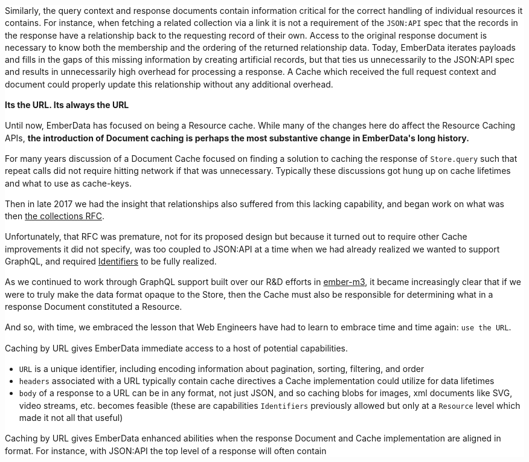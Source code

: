 Similarly, the query context and response documents contain information critical for the
correct handling of individual resources it contains. For instance, when fetching a related
collection via a link it is not a requirement of the `JSON:API` spec that the records in the
response have a relationship back to the requesting record of their own. Access to the original
response document is necessary to know both the membership and the ordering of the returned
relationship data. Today, EmberData iterates payloads and fills in the gaps of this missing
information by creating artificial records, but that ties us unnecessarily to the JSON:API spec
and results in unnecessarily high overhead for processing a response. A Cache which received
the full request context and document could properly update this relationship without any
additional overhead.

**Its the URL. Its always the URL**

Until now, EmberData has focused on being a Resource cache. While many of the changes here do
affect the Resource Caching APIs, **the introduction of Document caching is perhaps the most
substantive change in EmberData's long history.**

For many years discussion of a Document Cache focused on finding a solution to caching the
response of `Store.query` such that repeat calls did not require hitting network if that was
unnecessary. Typically these discussions got hung up on cache lifetimes and what to use as
cache-keys.

Then in late 2017 we had the insight that relationships also suffered from this lacking
capability, and began work on what was then [the collections RFC](https://github.com/runspired/rfcs/blob/ember-data-collections/text/0000-ember-data-collections.md).

Unfortunately, that RFC was premature, not for its proposed design but because it turned out to
require other Cache improvements it did not specify, was too coupled to JSON:API at a time when
we had already realized we wanted to support GraphQL, and required [Identifiers](https://github.com/emberjs/rfcs/pull/403)
to be fully realized.

As we continued to work through GraphQL support built over our R&D efforts in [ember-m3](https://github.com/hjdivad/ember-m3),
it became increasingly clear that if we were to truly make the data format opaque to the Store,
then the Cache must also be responsible for determining what in a response Document constituted
a Resource.

And so, with time, we embraced the lesson that Web Engineers have had to learn to embrace time and
time again: `use the URL`.

Caching by URL gives EmberData immediate access to a host of potential capabilities.

- `URL` is a unique identifier, including encoding information about pagination, sorting,
    filtering, and order
- `headers` associated with a URL typically contain cache directives a Cache implementation
    could utilize for data lifetimes
- `body` of a response to a URL can be in any format, not just JSON, and so caching blobs for
    images, xml documents like SVG, video streams, etc. becomes feasible (these are capabilities
    `Identifiers` previously allowed but only at a `Resource` level which made it not all that
    useful)

Caching by URL gives EmberData enhanced abilities when the response Document and Cache 
implementation are aligned in format. For instance, with JSON:API the top level of a response 
will often contain
